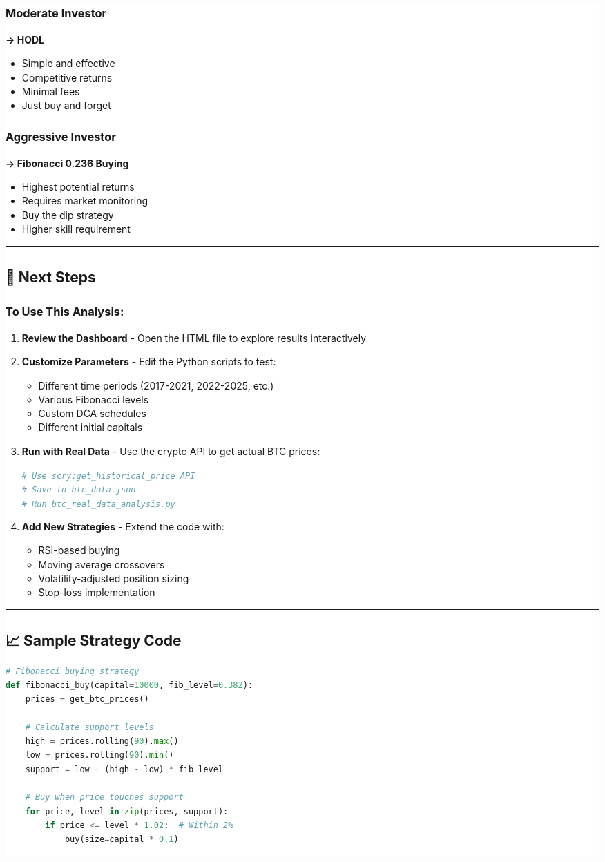 ### Moderate Investor  
**→ HODL**
- Simple and effective
- Competitive returns
- Minimal fees
- Just buy and forget

### Aggressive Investor
**→ Fibonacci 0.236 Buying**
- Highest potential returns
- Requires market monitoring
- Buy the dip strategy
- Higher skill requirement

---

## 🔄 Next Steps

### To Use This Analysis:

1. **Review the Dashboard** - Open the HTML file to explore results interactively

2. **Customize Parameters** - Edit the Python scripts to test:
   - Different time periods (2017-2021, 2022-2025, etc.)
   - Various Fibonacci levels
   - Custom DCA schedules
   - Different initial capitals

3. **Run with Real Data** - Use the crypto API to get actual BTC prices:
   ```python
   # Use scry:get_historical_price API
   # Save to btc_data.json
   # Run btc_real_data_analysis.py
   ```

4. **Add New Strategies** - Extend the code with:
   - RSI-based buying
   - Moving average crossovers
   - Volatility-adjusted position sizing
   - Stop-loss implementation

---

## 📈 Sample Strategy Code

```python
# Fibonacci buying strategy
def fibonacci_buy(capital=10000, fib_level=0.382):
    prices = get_btc_prices()
    
    # Calculate support levels
    high = prices.rolling(90).max()
    low = prices.rolling(90).min()
    support = low + (high - low) * fib_level
    
    # Buy when price touches support
    for price, level in zip(prices, support):
        if price <= level * 1.02:  # Within 2%
            buy(size=capital * 0.1)
```

---